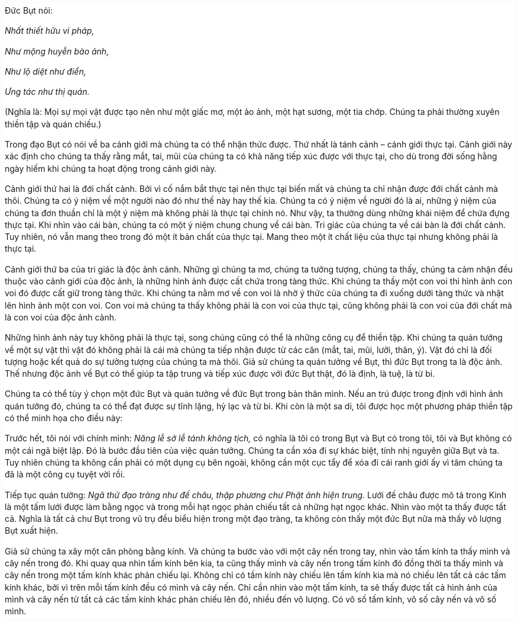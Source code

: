 Đức Bụt nói:

_Nhất thiết hữu vi pháp,_

_Như mộng huyễn bào ảnh,_

_Như lộ diệt như điển,_

_Ưng tác như thị quán._

(Nghĩa là: Mọi sự mọi vật được tạo nên như một giấc mơ, một ảo ảnh, một hạt sương, một tia chớp. Chúng ta phải thường xuyên thiền tập và quán chiếu.)

Trong đạo Bụt có nói về ba cảnh giới mà chúng ta có thể nhận thức được. Thứ nhất là tánh cảnh – cảnh giới thực tại. Cảnh giới này xác định cho chúng ta thấy rằng mắt, tai, mũi của chúng ta có khả năng tiếp xúc được với thực tại, cho dù trong đời sống hằng ngày hiếm khi chúng ta hoạt động trong cảnh giới này.

Cảnh giới thứ hai là đới chất cảnh. Bởi vì cố nắm bắt thực tại nên thực tại biến mất và chúng ta chỉ nhận được đới chất cảnh mà thôi. Chúng ta có ý niệm về một người nào đó như thế này hay thế kia. Chúng ta có ý niệm về người đó là ai, những ý niệm của chúng ta đơn thuần chỉ là một ý niệm mà không phải là thực tại chính nó. Như vậy, ta thường dùng những khái niệm để chứa đựng thực tại. Khi nhìn vào cái bàn, chúng ta có một ý niệm chung chung về cái bàn. Tri giác của chúng ta về cái bàn là đới chất cảnh. Tuy nhiên, nó vẫn mang theo trong đó một ít bản chất của thực tại. Mang theo một ít chất liệu của thực tại nhưng không phải là thực tại.

Cảnh giới thứ ba của tri giác là độc ảnh cảnh. Những gì chúng ta mơ, chúng ta tưởng tượng, chúng ta thấy, chúng ta cảm nhận đều thuộc vào cảnh giới của độc ảnh, là những hình ảnh được cất chứa trong tàng thức. Khi chúng ta thấy một con voi thì hình ảnh con voi đó được cất giữ trong tàng thức. Khi chúng ta nằm mơ về con voi là nhờ ý thức của chúng ta đi xuống dưới tàng thức và nhặt lên hình ảnh một con voi. Con voi mà chúng ta thấy không phải là con voi của thực tại, cũng không phải là con voi của đới chất mà là con voi của độc ảnh cảnh.

Những hình ảnh này tuy không phải là thực tại, song chúng cũng có thể là những công cụ để thiền tập. Khi chúng ta quán tưởng về một sự vật thì vật đó không phải là cái mà chúng ta tiếp nhận được từ các căn (mắt, tai, mũi, lưỡi, thân, ý). Vật đó chỉ là đối tượng hoặc kết quả do sự tưởng tượng của chúng ta mà thôi. Giả sử chúng ta quán tưởng về Bụt, thì đức Bụt trong ta là độc ảnh. Thế nhưng độc ảnh về Bụt có thể giúp ta tập trung và tiếp xúc được với đức Bụt thật, đó là định, là tuệ, là từ bi.

Chúng ta có thể tùy ý chọn một đức Bụt và quán tưởng về đức Bụt trong bản thân mình. Nếu an trú được trong định với hình ảnh quán tưởng đó, chúng ta có thể đạt được sự tĩnh lặng, hỷ lạc và từ bi. Khi còn là một sa di, tôi được học một phương pháp thiền tập có thể minh họa cho điều này:

Trước hết, tôi nói với chính mình: _Năng lễ sở lễ tánh không tịch,_ có nghĩa là tôi có trong Bụt và Bụt có trong tôi, tôi và Bụt không có một cái ngã biệt lập. Đó là bước đầu tiên của việc quán tưởng. Chúng ta cần xóa đi sự khác biệt, tính nhị nguyên giữa Bụt và ta. Tuy nhiên chúng ta không cần phải có một dụng cụ bên ngoài, không cần một cục tẩy để xóa đi cái ranh giới ấy vì tâm chúng ta đã là một công cụ tuyệt vời rồi.

Tiếp tục quán tưởng: _Ngã thử đạo tràng như đế châu, thập phương chư Phật ảnh hiện trung._ Lưới đế châu được mô tả trong Kinh là một tấm lưới được làm bằng ngọc và trong mỗi hạt ngọc phản chiếu tất cả những hạt ngọc khác. Nhìn vào một ta thấy được tất cả. Nghĩa là tất cả chư Bụt trong vũ trụ đều biểu hiện trong một đạo tràng, ta không còn thấy một đức Bụt nữa mà thấy vô lượng Bụt xuất hiện.

Giả sử chúng ta xây một căn phòng bằng kính. Và chúng ta bước vào với một cây nến trong tay, nhìn vào tấm kính ta thấy mình và cây nến trong đó. Khi quay qua nhìn tấm kính bên kia, ta cũng thấy mình và cây nến trong tấm kính đó đồng thời ta thấy mình và cây nến trong một tấm kính khác phản chiếu lại. Không chỉ có tấm kính này chiếu lên tấm kính kia mà nó chiếu lên tất cả các tấm kính khác, bởi vì trên mỗi tấm kính đều có mình và cây nến. Chỉ cần nhìn vào một tấm kính, ta sẽ thấy được tất cả hình ảnh của mình và cây nến từ tất cả các tấm kính khác phản chiếu lên đó, nhiều đến vô lượng. Có vô số tấm kính, vô số cây nến và vô số mình.
